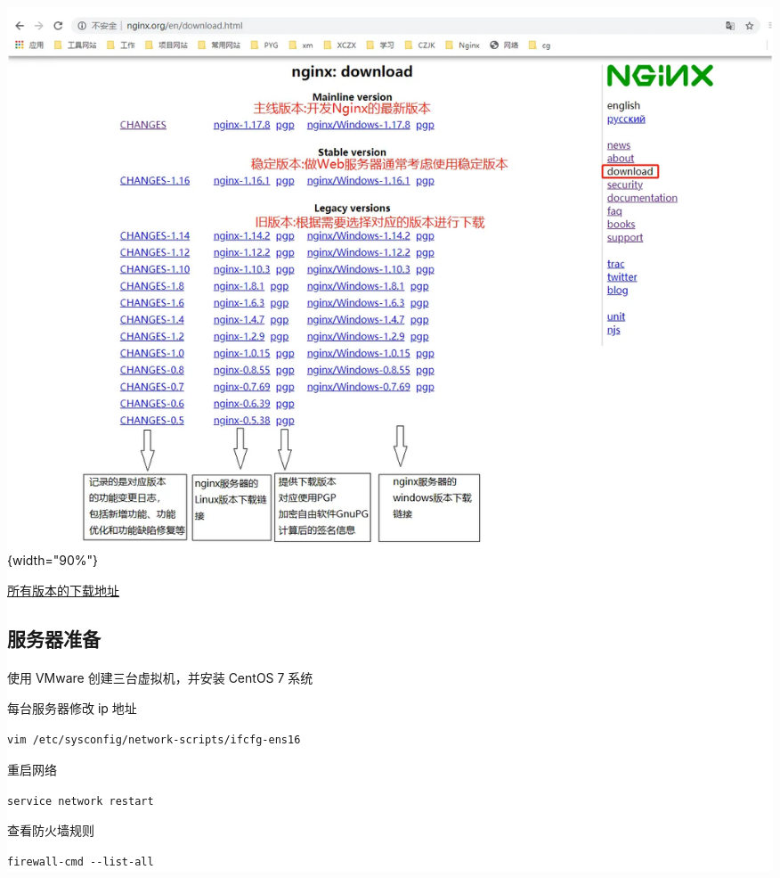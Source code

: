 ![下载](./img/index/index__2025-02-08-11-36-07.png){width="90%"}

[所有版本的下载地址](https://nginx.org/download/)

## 服务器准备

使用 VMware 创建三台虚拟机，并安装 CentOS 7 系统

每台服务器修改 ip 地址

```shell
vim /etc/sysconfig/network-scripts/ifcfg-ens16
```

重启网络

```shell
service network restart
```

查看防火墙规则

```shell
firewall-cmd --list-all
```
